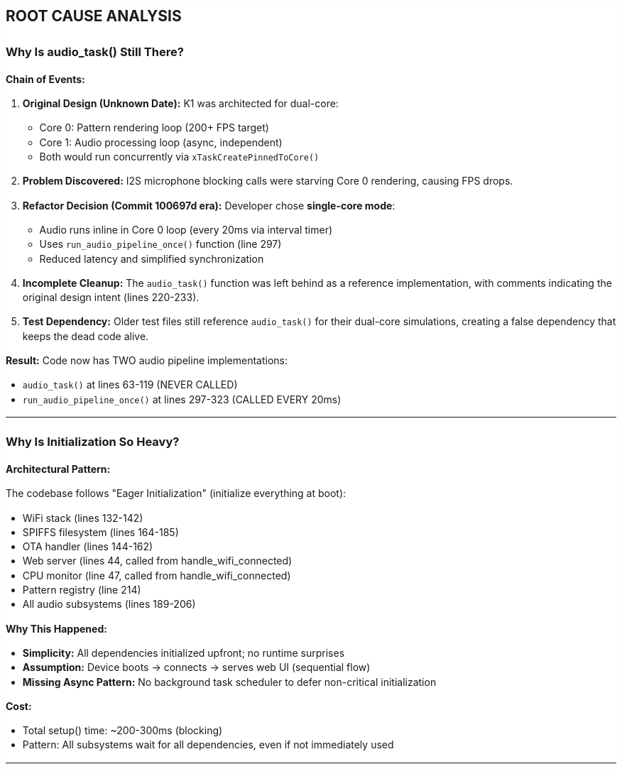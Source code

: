## ROOT CAUSE ANALYSIS

### Why Is audio_task() Still There?

**Chain of Events:**

1. **Original Design (Unknown Date):** K1 was architected for dual-core:
   - Core 0: Pattern rendering loop (200+ FPS target)
   - Core 1: Audio processing loop (async, independent)
   - Both would run concurrently via `xTaskCreatePinnedToCore()`

2. **Problem Discovered:** I2S microphone blocking calls were starving Core 0 rendering, causing FPS drops.

3. **Refactor Decision (Commit 100697d era):** Developer chose **single-core mode**:
   - Audio runs inline in Core 0 loop (every 20ms via interval timer)
   - Uses `run_audio_pipeline_once()` function (line 297)
   - Reduced latency and simplified synchronization

4. **Incomplete Cleanup:** The `audio_task()` function was left behind as a reference implementation, with comments indicating the original design intent (lines 220-233).

5. **Test Dependency:** Older test files still reference `audio_task()` for their dual-core simulations, creating a false dependency that keeps the dead code alive.

**Result:** Code now has TWO audio pipeline implementations:
- `audio_task()` at lines 63-119 (NEVER CALLED)
- `run_audio_pipeline_once()` at lines 297-323 (CALLED EVERY 20ms)

---

### Why Is Initialization So Heavy?

**Architectural Pattern:**

The codebase follows "Eager Initialization" (initialize everything at boot):
- WiFi stack (lines 132-142)
- SPIFFS filesystem (lines 164-185)
- OTA handler (lines 144-162)
- Web server (lines 44, called from handle_wifi_connected)
- CPU monitor (line 47, called from handle_wifi_connected)
- Pattern registry (line 214)
- All audio subsystems (lines 189-206)

**Why This Happened:**
- **Simplicity:** All dependencies initialized upfront; no runtime surprises
- **Assumption:** Device boots → connects → serves web UI (sequential flow)
- **Missing Async Pattern:** No background task scheduler to defer non-critical initialization

**Cost:**
- Total setup() time: ~200-300ms (blocking)
- Pattern: All subsystems wait for all dependencies, even if not immediately used

---
